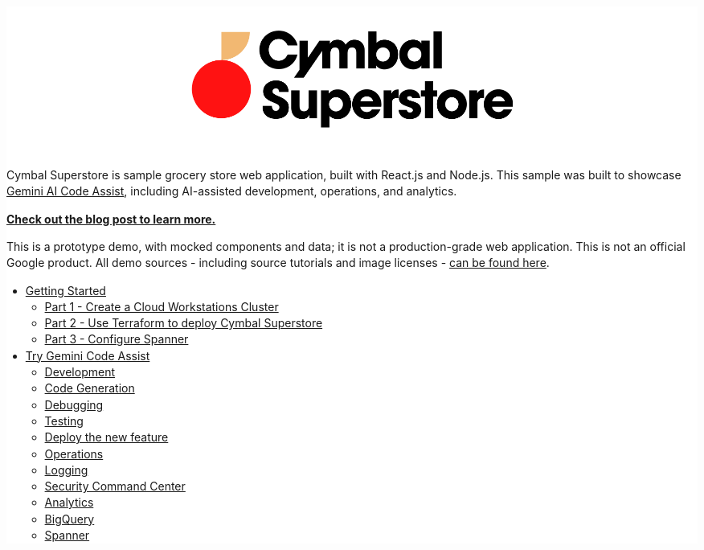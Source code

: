 <p align="center">
<img src="assets/logo.png" width="400" style="padding: 30px;" alt="Cymbal Superstore" />
</p>

Cymbal Superstore is sample grocery store web application, built with React.js
and Node.js. This sample was built to showcase
[Gemini AI Code Assist](https://cloud.google.com/gemini/docs/codeassist/overview),
including AI-assisted development, operations, and analytics.

**[Check out the blog post to learn more.](https://cloud.google.com/blog/products/application-development/how-ai-driven-software-creation-tools-speed-up-your-development)**

This is a prototype demo, with mocked components and data; it is not a
production-grade web application. This is not an official Google product. All
demo sources - including source tutorials and image licenses -
[can be found here](docs/sources.md).



-   [Getting Started](#getting-started)
    -   [Part 1 - Create a Cloud Workstations Cluster](#part-1---create-a-cloud-workstations-cluster)
    -   [Part 2 - Use Terraform to deploy Cymbal Superstore](#part-2---use-terraform-to-deploy-cymbal-superstore)
    -   [Part 3 - Configure Spanner](#part-3---configure-spanner)
-   [Try Gemini Code Assist](#try-gemini-code-assist)
    -   [Development](#development)
    -   [Code Generation](#code-generation)
    -   [Debugging](#debugging)
    -   [Testing](#testing)
    -   [Deploy the new feature](#deploy-the-new-feature)
    -   [Operations](#operations)
    -   [Logging](#logging)
    -   [Security Command Center](#security-command-center)
    -   [Analytics](#analytics)
    -   [BigQuery](#bigquery)
    -   [Spanner](#spanner)


